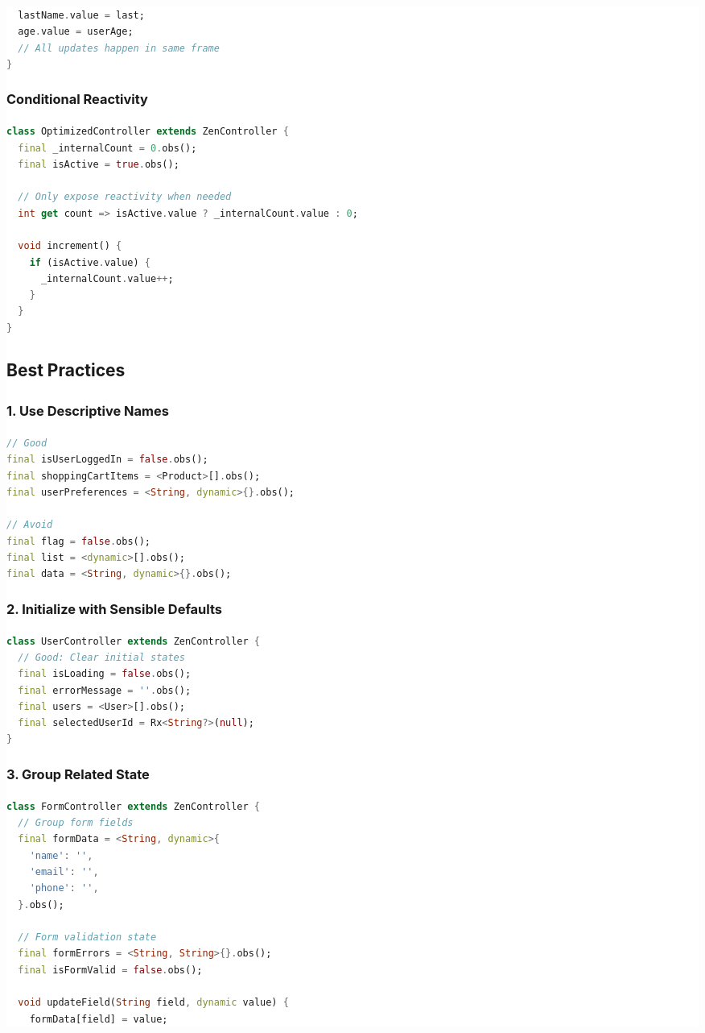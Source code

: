 ``` dart
  lastName.value = last;
  age.value = userAge;
  // All updates happen in same frame
}
```
### **Conditional Reactivity**
``` dart
class OptimizedController extends ZenController {
  final _internalCount = 0.obs();
  final isActive = true.obs();
  
  // Only expose reactivity when needed
  int get count => isActive.value ? _internalCount.value : 0;
  
  void increment() {
    if (isActive.value) {
      _internalCount.value++;
    }
  }
}
```
## Best Practices
### 1. **Use Descriptive Names**
``` dart
// Good
final isUserLoggedIn = false.obs();
final shoppingCartItems = <Product>[].obs();
final userPreferences = <String, dynamic>{}.obs();

// Avoid
final flag = false.obs();
final list = <dynamic>[].obs();
final data = <String, dynamic>{}.obs();
```
### 2. **Initialize with Sensible Defaults**
``` dart
class UserController extends ZenController {
  // Good: Clear initial states
  final isLoading = false.obs();
  final errorMessage = ''.obs();
  final users = <User>[].obs();
  final selectedUserId = Rx<String?>(null);
}
```
### 3. **Group Related State**
``` dart
class FormController extends ZenController {
  // Group form fields
  final formData = <String, dynamic>{
    'name': '',
    'email': '',
    'phone': '',
  }.obs();
  
  // Form validation state
  final formErrors = <String, String>{}.obs();
  final isFormValid = false.obs();
  
  void updateField(String field, dynamic value) {
    formData[field] = value;
```